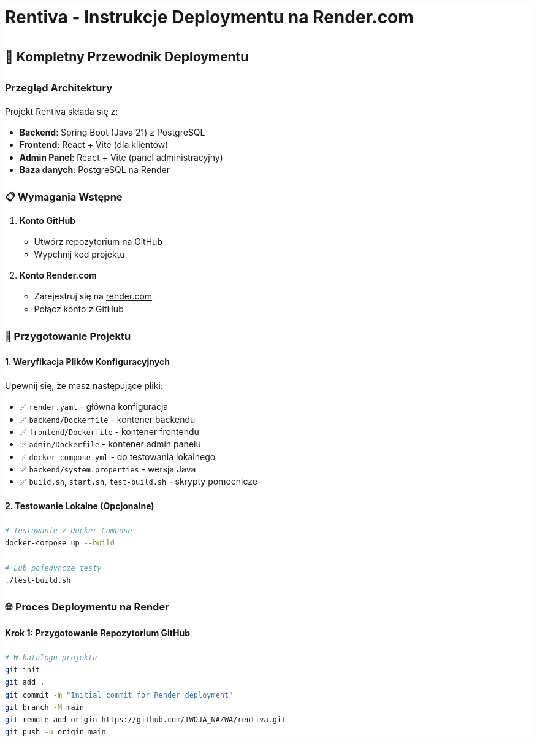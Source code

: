 # Rentiva - Instrukcje Deploymentu na Render.com

## 🚀 Kompletny Przewodnik Deploymentu

### Przegląd Architektury
Projekt Rentiva składa się z:
- **Backend**: Spring Boot (Java 21) z PostgreSQL
- **Frontend**: React + Vite (dla klientów)
- **Admin Panel**: React + Vite (panel administracyjny)
- **Baza danych**: PostgreSQL na Render

### 📋 Wymagania Wstępne

1. **Konto GitHub**
   - Utwórz repozytorium na GitHub
   - Wypchnij kod projektu

2. **Konto Render.com**
   - Zarejestruj się na [render.com](https://render.com)
   - Połącz konto z GitHub

### 🔧 Przygotowanie Projektu

#### 1. Weryfikacja Plików Konfiguracyjnych

Upewnij się, że masz następujące pliki:
- ✅ `render.yaml` - główna konfiguracja
- ✅ `backend/Dockerfile` - kontener backendu
- ✅ `frontend/Dockerfile` - kontener frontendu
- ✅ `admin/Dockerfile` - kontener admin panelu
- ✅ `docker-compose.yml` - do testowania lokalnego
- ✅ `backend/system.properties` - wersja Java
- ✅ `build.sh`, `start.sh`, `test-build.sh` - skrypty pomocnicze

#### 2. Testowanie Lokalne (Opcjonalne)

```bash
# Testowanie z Docker Compose
docker-compose up --build

# Lub pojedyncze testy
./test-build.sh
```

### 🌐 Proces Deploymentu na Render

#### Krok 1: Przygotowanie Repozytorium GitHub

```bash
# W katalogu projektu
git init
git add .
git commit -m "Initial commit for Render deployment"
git branch -M main
git remote add origin https://github.com/TWOJA_NAZWA/rentiva.git
git push -u origin main
```
